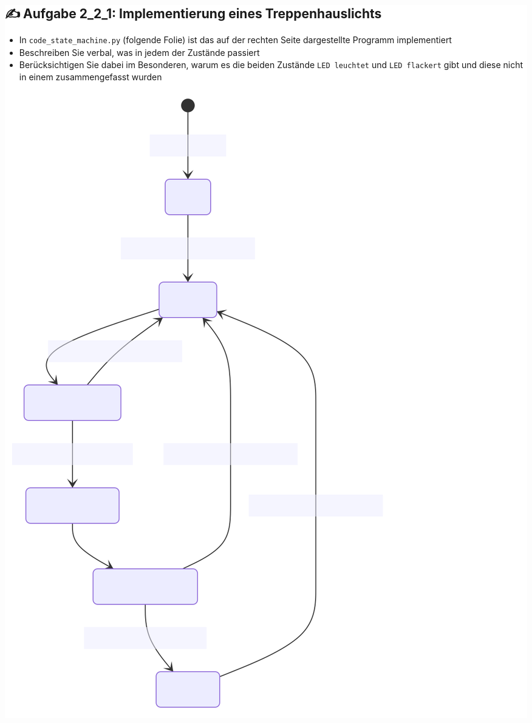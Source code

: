 
## ✍️ Aufgabe 2_2_1: Implementierung eines Treppenhauslichts




* In `code_state_machine.py` (folgende Folie) ist das auf der rechten Seite dargestellte Programm implementiert
* Beschreiben Sie verbal, was in jedem der Zustände passiert
* Berücksichtigen Sie dabei im Besonderen, warum es die beiden Zustände `LED leuchtet` und `LED flackert` gibt und diese nicht in einem zusammengefasst wurden

![bg right h:720](images/mermaid-diagram-2024-01-25-114138.svg)